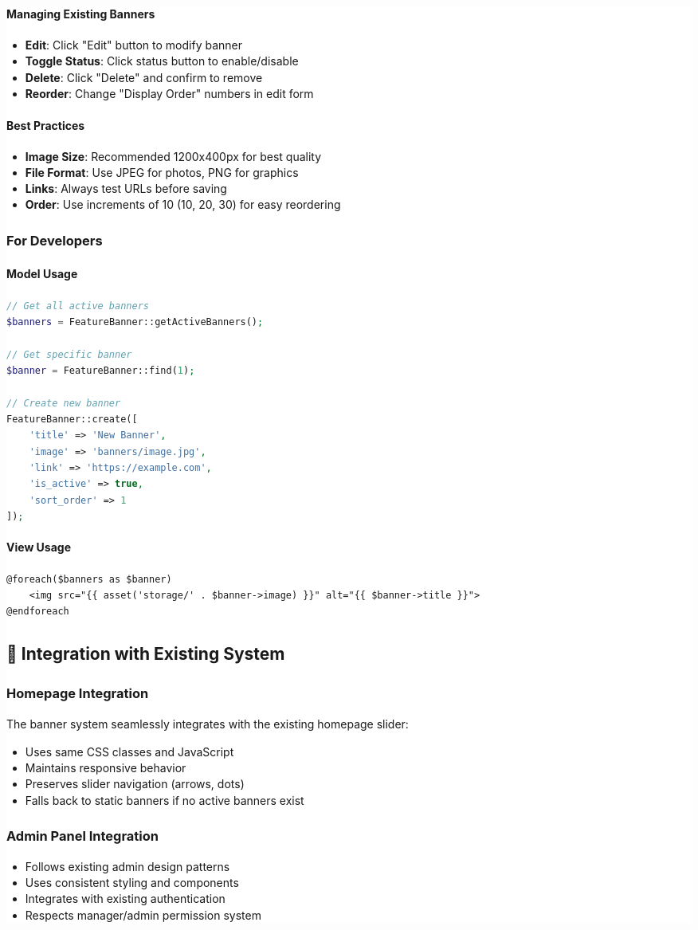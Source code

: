 #### Managing Existing Banners
- **Edit**: Click "Edit" button to modify banner
- **Toggle Status**: Click status button to enable/disable
- **Delete**: Click "Delete" and confirm to remove
- **Reorder**: Change "Display Order" numbers in edit form

#### Best Practices
- **Image Size**: Recommended 1200x400px for best quality
- **File Format**: Use JPEG for photos, PNG for graphics
- **Links**: Always test URLs before saving
- **Order**: Use increments of 10 (10, 20, 30) for easy reordering

### For Developers

#### Model Usage
```php
// Get all active banners
$banners = FeatureBanner::getActiveBanners();

// Get specific banner
$banner = FeatureBanner::find(1);

// Create new banner
FeatureBanner::create([
    'title' => 'New Banner',
    'image' => 'banners/image.jpg',
    'link' => 'https://example.com',
    'is_active' => true,
    'sort_order' => 1
]);
```

#### View Usage
```blade
@foreach($banners as $banner)
    <img src="{{ asset('storage/' . $banner->image) }}" alt="{{ $banner->title }}">
@endforeach
```

## 🔄 Integration with Existing System

### Homepage Integration
The banner system seamlessly integrates with the existing homepage slider:
- Uses same CSS classes and JavaScript
- Maintains responsive behavior
- Preserves slider navigation (arrows, dots)
- Falls back to static banners if no active banners exist

### Admin Panel Integration
- Follows existing admin design patterns
- Uses consistent styling and components
- Integrates with existing authentication
- Respects manager/admin permission system
